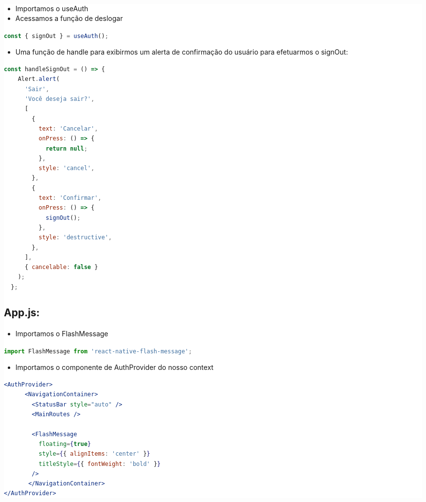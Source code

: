 - Importamos o useAuth
- Acessamos a função de deslogar

```jsx
const { signOut } = useAuth();
```

- Uma função de handle para exibirmos um alerta de confirmação do usuário para efetuarmos o signOut:

```jsx
const handleSignOut = () => {
    Alert.alert(
      'Sair',
      'Você deseja sair?',
      [
        {
          text: 'Cancelar',
          onPress: () => {
            return null;
          },
          style: 'cancel',
        },
        {
          text: 'Confirmar',
          onPress: () => {
            signOut();
          },
          style: 'destructive',
        },
      ],
      { cancelable: false }
    );
  };
```

## App.js:

- Importamos o FlashMessage

```jsx
import FlashMessage from 'react-native-flash-message';
```

- Importamos o componente de AuthProvider do nosso context

```jsx
<AuthProvider>
      <NavigationContainer>
        <StatusBar style="auto" />
        <MainRoutes />

        <FlashMessage
          floating={true}
          style={{ alignItems: 'center' }}
          titleStyle={{ fontWeight: 'bold' }}
        />
	   </NavigationContainer>
</AuthProvider>
```

